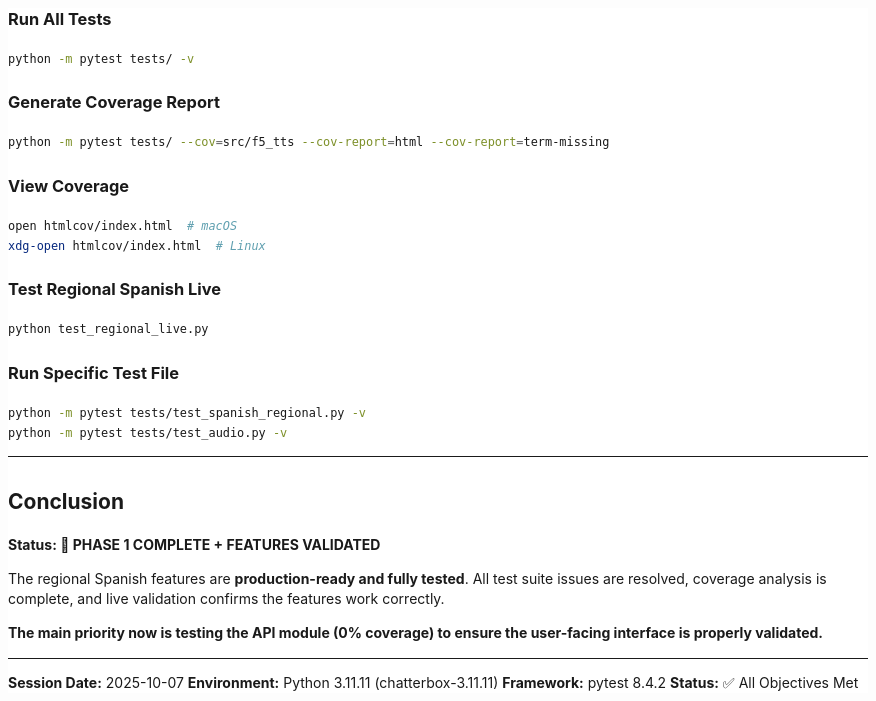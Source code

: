 ### Run All Tests
```bash
python -m pytest tests/ -v
```

### Generate Coverage Report
```bash
python -m pytest tests/ --cov=src/f5_tts --cov-report=html --cov-report=term-missing
```

### View Coverage
```bash
open htmlcov/index.html  # macOS
xdg-open htmlcov/index.html  # Linux
```

### Test Regional Spanish Live
```bash
python test_regional_live.py
```

### Run Specific Test File
```bash
python -m pytest tests/test_spanish_regional.py -v
python -m pytest tests/test_audio.py -v
```

---

## Conclusion

**Status: 🎉 PHASE 1 COMPLETE + FEATURES VALIDATED**

The regional Spanish features are **production-ready and fully tested**. All test suite issues are resolved, coverage analysis is complete, and live validation confirms the features work correctly.

**The main priority now is testing the API module (0% coverage) to ensure the user-facing interface is properly validated.**

---

**Session Date:** 2025-10-07
**Environment:** Python 3.11.11 (chatterbox-3.11.11)
**Framework:** pytest 8.4.2
**Status:** ✅ All Objectives Met
